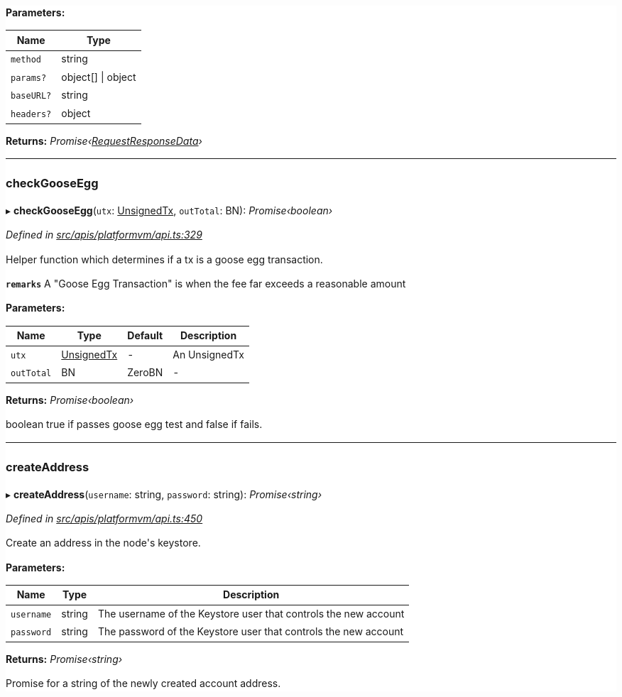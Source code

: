 **Parameters:**

Name | Type |
------ | ------ |
`method` | string |
`params?` | object[] &#124; object |
`baseURL?` | string |
`headers?` | object |

**Returns:** *Promise‹[RequestResponseData](common_apibase.requestresponsedata.md)›*

___

###  checkGooseEgg

▸ **checkGooseEgg**(`utx`: [UnsignedTx](api_platformvm_transactions.unsignedtx.md), `outTotal`: BN): *Promise‹boolean›*

*Defined in [src/apis/platformvm/api.ts:329](https://github.com/chain4travel/caminojs/blob/ac57b5af/src/apis/platformvm/api.ts#L329)*

Helper function which determines if a tx is a goose egg transaction.

**`remarks`** 
A "Goose Egg Transaction" is when the fee far exceeds a reasonable amount

**Parameters:**

Name | Type | Default | Description |
------ | ------ | ------ | ------ |
`utx` | [UnsignedTx](api_platformvm_transactions.unsignedtx.md) | - | An UnsignedTx  |
`outTotal` | BN | ZeroBN | - |

**Returns:** *Promise‹boolean›*

boolean true if passes goose egg test and false if fails.

___

###  createAddress

▸ **createAddress**(`username`: string, `password`: string): *Promise‹string›*

*Defined in [src/apis/platformvm/api.ts:450](https://github.com/chain4travel/caminojs/blob/ac57b5af/src/apis/platformvm/api.ts#L450)*

Create an address in the node's keystore.

**Parameters:**

Name | Type | Description |
------ | ------ | ------ |
`username` | string | The username of the Keystore user that controls the new account |
`password` | string | The password of the Keystore user that controls the new account  |

**Returns:** *Promise‹string›*

Promise for a string of the newly created account address.
